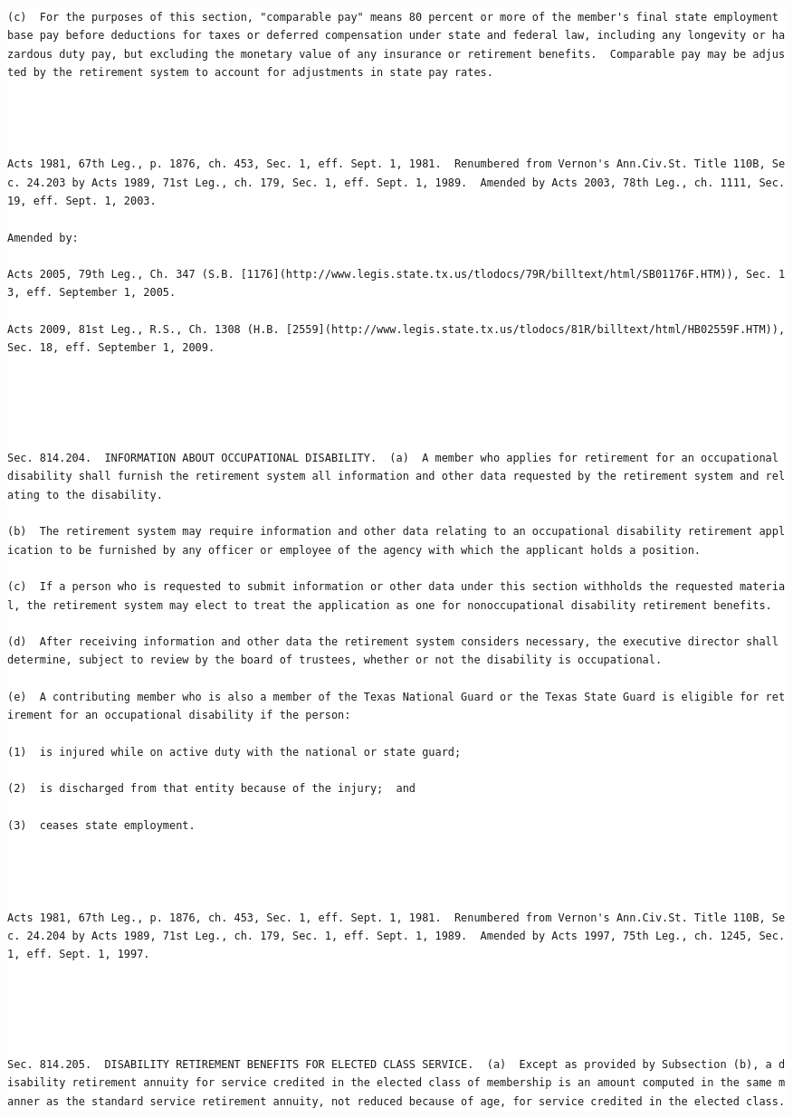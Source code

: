    (c)  For the purposes of this section, "comparable pay" means 80 percent or more of the member's final state employment base pay before deductions for taxes or deferred compensation under state and federal law, including any longevity or hazardous duty pay, but excluding the monetary value of any insurance or retirement benefits.  Comparable pay may be adjusted by the retirement system to account for adjustments in state pay rates.
    
    
    
    
    Acts 1981, 67th Leg., p. 1876, ch. 453, Sec. 1, eff. Sept. 1, 1981.  Renumbered from Vernon's Ann.Civ.St. Title 110B, Sec. 24.203 by Acts 1989, 71st Leg., ch. 179, Sec. 1, eff. Sept. 1, 1989.  Amended by Acts 2003, 78th Leg., ch. 1111, Sec. 19, eff. Sept. 1, 2003.
    
    Amended by: 
    
    Acts 2005, 79th Leg., Ch. 347 (S.B. [1176](http://www.legis.state.tx.us/tlodocs/79R/billtext/html/SB01176F.HTM)), Sec. 13, eff. September 1, 2005.
    
    Acts 2009, 81st Leg., R.S., Ch. 1308 (H.B. [2559](http://www.legis.state.tx.us/tlodocs/81R/billtext/html/HB02559F.HTM)), Sec. 18, eff. September 1, 2009.
    
    
    
    
    
    Sec. 814.204.  INFORMATION ABOUT OCCUPATIONAL DISABILITY.  (a)  A member who applies for retirement for an occupational disability shall furnish the retirement system all information and other data requested by the retirement system and relating to the disability.
    
    (b)  The retirement system may require information and other data relating to an occupational disability retirement application to be furnished by any officer or employee of the agency with which the applicant holds a position.
    
    (c)  If a person who is requested to submit information or other data under this section withholds the requested material, the retirement system may elect to treat the application as one for nonoccupational disability retirement benefits.
    
    (d)  After receiving information and other data the retirement system considers necessary, the executive director shall determine, subject to review by the board of trustees, whether or not the disability is occupational.
    
    (e)  A contributing member who is also a member of the Texas National Guard or the Texas State Guard is eligible for retirement for an occupational disability if the person:
    
    (1)  is injured while on active duty with the national or state guard;
    
    (2)  is discharged from that entity because of the injury;  and
    
    (3)  ceases state employment.
    
    
    
    
    Acts 1981, 67th Leg., p. 1876, ch. 453, Sec. 1, eff. Sept. 1, 1981.  Renumbered from Vernon's Ann.Civ.St. Title 110B, Sec. 24.204 by Acts 1989, 71st Leg., ch. 179, Sec. 1, eff. Sept. 1, 1989.  Amended by Acts 1997, 75th Leg., ch. 1245, Sec. 1, eff. Sept. 1, 1997.
    
    
    
    
    
    Sec. 814.205.  DISABILITY RETIREMENT BENEFITS FOR ELECTED CLASS SERVICE.  (a)  Except as provided by Subsection (b), a disability retirement annuity for service credited in the elected class of membership is an amount computed in the same manner as the standard service retirement annuity, not reduced because of age, for service credited in the elected class.
    